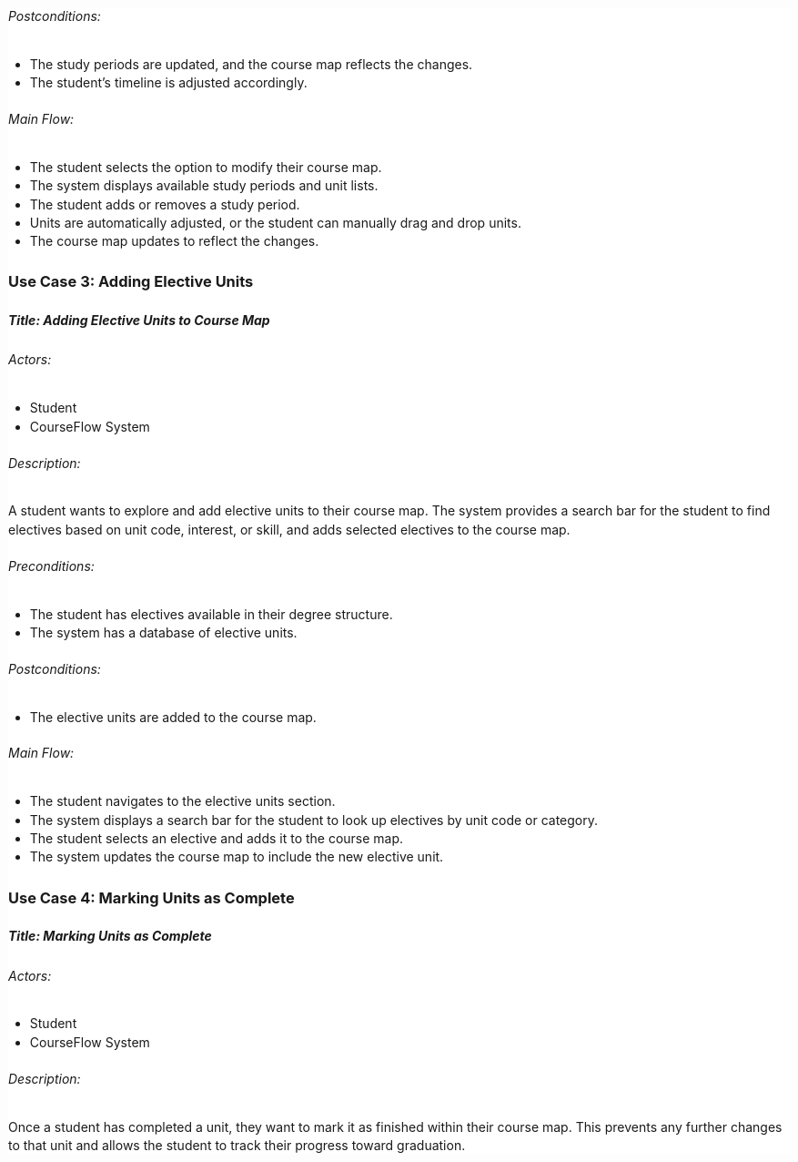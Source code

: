 ###### Postconditions:

- The study periods are updated, and the course map reflects the changes.
- The student’s timeline is adjusted accordingly.

###### Main Flow:

- The student selects the option to modify their course map.
- The system displays available study periods and unit lists.
- The student adds or removes a study period.
- Units are automatically adjusted, or the student can manually drag and drop units.
- The course map updates to reflect the changes.

### Use Case 3: Adding Elective Units

##### Title: Adding Elective Units to Course Map

###### Actors:

- Student
- CourseFlow System

###### Description:

A student wants to explore and add elective units to their course map. The system provides a search bar for the student to find electives based on unit code, interest, or skill, and adds selected electives to the course map.

###### Preconditions:

- The student has electives available in their degree structure.
- The system has a database of elective units.

###### Postconditions:

- The elective units are added to the course map.

###### Main Flow:

- The student navigates to the elective units section.
- The system displays a search bar for the student to look up electives by unit code or category.
- The student selects an elective and adds it to the course map.
- The system updates the course map to include the new elective unit.

### Use Case 4: Marking Units as Complete

##### Title: Marking Units as Complete

###### Actors:

- Student
- CourseFlow System

###### Description:

Once a student has completed a unit, they want to mark it as finished within their course map. This prevents any further changes to that unit and allows the student to track their progress toward graduation.
